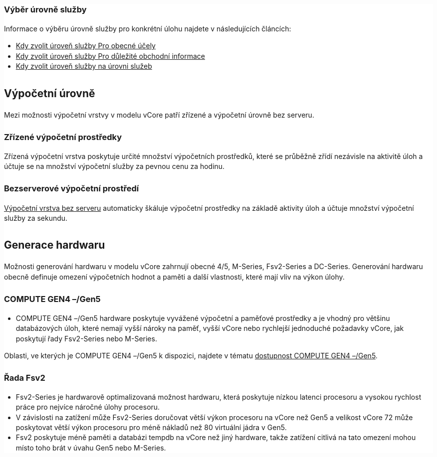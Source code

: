 
### <a name="choosing-a-service-tier"></a>Výběr úrovně služby

Informace o výběru úrovně služby pro konkrétní úlohu najdete v následujících článcích:

- [Kdy zvolit úroveň služby Pro obecné účely](service-tier-general-purpose.md#when-to-choose-this-service-tier)
- [Kdy zvolit úroveň služby Pro důležité obchodní informace](service-tier-business-critical.md#when-to-choose-this-service-tier)
- [Kdy zvolit úroveň služby na úrovni služeb](service-tier-hyperscale.md#who-should-consider-the-hyperscale-service-tier)


## <a name="compute-tiers"></a>Výpočetní úrovně

Mezi možnosti výpočetní vrstvy v modelu vCore patří zřízené a výpočetní úrovně bez serveru.


### <a name="provisioned-compute"></a>Zřízené výpočetní prostředky

Zřízená výpočetní vrstva poskytuje určité množství výpočetních prostředků, které se průběžně zřídí nezávisle na aktivitě úloh a účtuje se na množství výpočetní služby za pevnou cenu za hodinu.


### <a name="serverless-compute"></a>Bezserverové výpočetní prostředí

[Výpočetní vrstva bez serveru](serverless-tier-overview.md) automaticky škáluje výpočetní prostředky na základě aktivity úloh a účtuje množství výpočetní služby za sekundu.



## <a name="hardware-generations"></a>Generace hardwaru

Možnosti generování hardwaru v modelu vCore zahrnují obecné 4/5, M-Series, Fsv2-Series a DC-Series. Generování hardwaru obecně definuje omezení výpočetních hodnot a paměti a další vlastnosti, které mají vliv na výkon úlohy.

### <a name="gen4gen5"></a>COMPUTE GEN4 –/Gen5

- COMPUTE GEN4 –/Gen5 hardware poskytuje vyvážené výpočetní a paměťové prostředky a je vhodný pro většinu databázových úloh, které nemají vyšší nároky na paměť, vyšší vCore nebo rychlejší jednoduché požadavky vCore, jak poskytují řady Fsv2-Series nebo M-Series.

Oblasti, ve kterých je COMPUTE GEN4 –/Gen5 k dispozici, najdete v tématu [dostupnost COMPUTE GEN4 –/Gen5](#gen4gen5-1).

### <a name="fsv2-series"></a>Řada Fsv2

- Fsv2-Series je hardwarově optimalizovaná možnost hardwaru, která poskytuje nízkou latenci procesoru a vysokou rychlost práce pro nejvíce náročné úlohy procesoru.
- V závislosti na zatížení může Fsv2-Series doručovat větší výkon procesoru na vCore než Gen5 a velikost vCore 72 může poskytovat větší výkon procesoru pro méně nákladů než 80 virtuální jádra v Gen5. 
- Fsv2 poskytuje méně paměti a databázi tempdb na vCore než jiný hardware, takže zatížení citlivá na tato omezení mohou místo toho brát v úvahu Gen5 nebo M-Series.  
